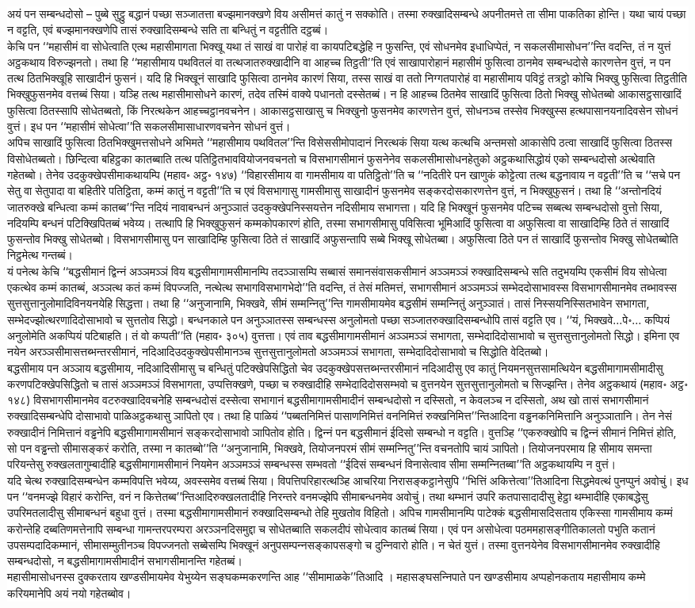 अयं पन सम्बन्धदोसो – पुब्बे सुट्ठु बद्धानं पच्छा सञ्‍जातत्ता बज्झमानक्खणे विय असीमत्तं कातुं न सक्‍कोति। तस्मा रुक्खादिसम्बन्धे अपनीतमत्ते ता सीमा पाकतिका होन्ति। यथा चायं पच्छा न वट्टति, एवं बज्झमानक्खणेपि तासं रुक्खादिसम्बन्धे सति ता बन्धितुं न वट्टतीति दट्ठब्बं।  
केचि पन ‘‘महासीमं वा सोधेत्वाति एत्थ महासीमागता भिक्खू यथा तं साखं वा पारोहं वा कायपटिबद्धेहि न फुसन्ति, एवं सोधनमेव इधाधिप्पेतं, न सकलसीमासोधन’’न्ति वदन्ति, तं न युत्तं अट्ठकथाय विरुज्झनतो। तथा हि ‘‘महासीमाय पथवितलं वा तत्थजातरुक्खादीनि वा आहच्‍च तिट्ठती’’ति एवं साखापारोहानं महासीमं फुसित्वा ठानमेव सम्बन्धदोसे कारणत्तेन वुत्तं, न पन तत्थ ठितभिक्खूहि साखादीनं फुसनं। यदि हि भिक्खूनं साखादि फुसित्वा ठानमेव कारणं सिया, तस्स साखं वा ततो निग्गतपारोहं वा महासीमाय पविट्ठं तत्रट्ठो कोचि भिक्खु फुसित्वा तिट्ठतीति भिक्खुफुसनमेव वत्तब्बं सिया। यञ्हि तत्थ महासीमासोधने कारणं, तदेव तस्मिं वाक्ये पधानतो दस्सेतब्बं। न हि आहच्‍च ठितमेव साखादिं फुसित्वा ठितो भिक्खु सोधेतब्बो आकासट्ठसाखादिं फुसित्वा ठितस्सापि सोधेतब्बतो, किं निरत्थकेन आहच्‍चट्ठानवचनेन। आकासट्ठसाखासु च भिक्खुनो फुसनमेव कारणत्तेन वुत्तं, सोधनञ्‍च तस्सेव भिक्खुस्स हत्थपासानयनादिवसेन सोधनं वुत्तं। इध पन ‘‘महासीमं सोधेत्वा’’ति सकलसीमासाधारणवचनेन सोधनं वुत्तं।  
अपिच साखादिं फुसित्वा ठितभिक्खुमत्तसोधने अभिमते ‘‘महासीमाय पथवितल’’न्ति विसेससीमोपादानं निरत्थकं सिया यत्थ कत्थचि अन्तमसो आकासेपि ठत्वा साखादिं फुसित्वा ठितस्स विसोधेतब्बतो। छिन्दित्वा बहिट्ठका कातब्बाति तत्थ पतिट्ठितभाववियोजनवचनतो च विसभागसीमानं फुसनेनेव सकलसीमासोधनहेतुको अट्ठकथासिद्धोयं एको सम्बन्धदोसो अत्थेवाति गहेतब्बो। तेनेव उदकुक्खेपसीमाकथायम्पि (महाव॰ अट्ठ॰ १४७) ‘‘विहारसीमाय वा गामसीमाय वा पतिट्ठितो’’ति च ‘‘नदितीरे पन खाणुकं कोट्टेत्वा तत्थ बद्धनावाय न वट्टती’’ति च ‘‘सचे पन सेतु वा सेतुपादा वा बहितीरे पतिट्ठिता, कम्मं कातुं न वट्टती’’ति च एवं विसभागासु गामसीमासु साखादीनं फुसनमेव सङ्करदोसकारणत्तेन वुत्तं, न भिक्खुफुसनं। तथा हि ‘‘अन्तोनदियं जातरुक्खे बन्धित्वा कम्मं कातब्ब’’न्ति नदियं नावाबन्धनं अनुञ्‍ञातं उदकुक्खेपनिस्सयत्तेन नदिसीमाय सभागत्ता। यदि हि भिक्खूनं फुसनमेव पटिच्‍च सब्बत्थ सम्बन्धदोसो वुत्तो सिया, नदियम्पि बन्धनं पटिक्खिपितब्बं भवेय्य। तत्थापि हि भिक्खुफुसनं कम्मकोपकारणं होति, तस्मा सभागसीमासु पविसित्वा भूमिआदिं फुसित्वा वा अफुसित्वा वा साखादिम्हि ठिते तं साखादिं फुसन्तोव भिक्खु सोधेतब्बो। विसभागसीमासु पन साखादिम्हि फुसित्वा ठिते तं साखादिं अफुसन्तापि सब्बे भिक्खू सोधेतब्बा। अफुसित्वा ठिते पन तं साखादिं फुसन्तोव भिक्खु सोधेतब्बोति निट्ठमेत्थ गन्तब्बं।  
यं पनेत्थ केचि ‘‘बद्धसीमानं द्विन्‍नं अञ्‍ञमञ्‍ञं विय बद्धसीमागामसीमानम्पि तदञ्‍ञासम्पि सब्बासं समानसंवासकसीमानं अञ्‍ञमञ्‍ञं रुक्खादिसम्बन्धे सति तदुभयम्पि एकसीमं विय सोधेत्वा एकत्थेव कम्मं कातब्बं, अञ्‍ञत्थ कतं कम्मं विपज्‍जति, नत्थेत्थ सभागविसभागभेदो’’ति वदन्ति, तं तेसं मतिमत्तं, सभागसीमानं अञ्‍ञमञ्‍ञं सम्भेददोसाभावस्स विसभागसीमानमेव तब्भावस्स सुत्तसुत्तानुलोमादिविनयनयेहि सिद्धत्ता। तथा हि ‘‘अनुजानामि, भिक्खवे, सीमं सम्मन्‍नितु’’न्ति गामसीमायमेव बद्धसीमं सम्मन्‍नितुं अनुञ्‍ञातं। तासं निस्सयनिस्सितभावेन सभागता, सम्भेदज्झोत्थरणादिदोसाभावो च सुत्ततोव सिद्धो। बन्धनकाले पन अनुञ्‍ञातस्स सम्बन्धस्स अनुलोमतो पच्छा सञ्‍जातरुक्खादिसम्बन्धोपि तासं वट्टति एव। ‘‘यं, भिक्खवे…पे॰… कप्पियं अनुलोमेति अकप्पियं पटिबाहति। तं वो कप्पती’’ति (महाव॰ ३०५) वुत्तत्ता। एवं ताव बद्धसीमागामसीमानं अञ्‍ञमञ्‍ञं सभागता, सम्भेदादिदोसाभावो च सुत्तसुत्तानुलोमतो सिद्धो। इमिना एव नयेन अरञ्‍ञसीमासत्तब्भन्तरसीमानं, नदिआदिउदकुक्खेपसीमानञ्‍च सुत्तसुत्तानुलोमतो अञ्‍ञमञ्‍ञं सभागता, सम्भेदादिदोसाभावो च सिद्धोति वेदितब्बो।  
बद्धसीमाय पन अञ्‍ञाय बद्धसीमाय, नदिआदिसीमासु च बन्धितुं पटिक्खेपसिद्धितो चेव उदकुक्खेपसत्तब्भन्तरसीमानं नदिआदीसु एव कातुं नियमनसुत्तसामत्थियेन बद्धसीमागामसीमादीसु करणपटिक्खेपसिद्धितो च तासं अञ्‍ञमञ्‍ञं विसभागता, उप्पत्तिक्खणे, पच्छा च रुक्खादीहि सम्भेदादिदोससम्भवो च वुत्तनयेन सुत्तसुत्तानुलोमतो च सिज्झन्ति। तेनेव अट्ठकथायं (महाव॰ अट्ठ॰ १४८) विसभागसीमानमेव वटरुक्खादिवचनेहि सम्बन्धदोसं दस्सेत्वा सभागानं बद्धसीमागामसीमादीनं सम्बन्धदोसो न दस्सितो, न केवलञ्‍च न दस्सितो, अथ खो तासं सभागसीमानं रुक्खादिसम्बन्धेपि दोसाभावो पाळिअट्ठकथासु ञापितो एव। तथा हि पाळियं ‘‘पब्बतनिमित्तं पासाणनिमित्तं वननिमित्तं रुक्खनिमित्त’’न्तिआदिना वड्ढनकनिमित्तानि अनुञ्‍ञातानि। तेन नेसं रुक्खादीनं निमित्तानं वड्ढनेपि बद्धसीमागामसीमानं सङ्करदोसाभावो ञापितोव होति। द्विन्‍नं पन बद्धसीमानं ईदिसो सम्बन्धो न वट्टति। वुत्तञ्हि ‘‘एकरुक्खोपि च द्विन्‍नं सीमानं निमित्तं होति, सो पन वड्ढन्तो सीमासङ्करं करोति, तस्मा न कातब्बो’’ति ‘‘अनुजानामि, भिक्खवे, तियोजनपरमं सीमं सम्मन्‍नितु’’न्ति वचनतोपि चायं ञापितो। तियोजनपरमाय हि सीमाय समन्ता परियन्तेसु रुक्खलतागुम्बादीहि बद्धसीमागामसीमानं नियमेन अञ्‍ञमञ्‍ञं सम्बन्धस्स सम्भवतो ‘‘ईदिसं सम्बन्धनं विनासेत्वाव सीमा सम्मन्‍नितब्बा’’ति अट्ठकथायम्पि न वुत्तं।  
यदि चेत्थ रुक्खादिसम्बन्धेन कम्मविपत्ति भवेय्य, अवस्समेव वत्तब्बं सिया। विपत्तिपरिहारत्थञ्हि आचरिया निरासङ्कट्ठानेसुपि ‘‘भित्तिं अकित्तेत्वा’’तिआदिना सिद्धमेवत्थं पुनप्पुनं अवोचुं। इध पन ‘‘वनमज्झे विहारं करोन्ति, वनं न कित्तेतब्ब’’न्तिआदिरुक्खलतादीहि निरन्तरे वनमज्झेपि सीमाबन्धनमेव अवोचुं। तथा थम्भानं उपरि कतपासादादीसु हेट्ठा थम्भादीहि एकाबद्धेसु उपरिमतलादीसु सीमाबन्धनं बहुधा वुत्तं। तस्मा बद्धसीमागामसीमानं रुक्खादिसम्बन्धो तेहि मुखतोव विहितो। अपिच गामसीमानम्पि पाटेक्‍कं बद्धसीमासदिसताय एकिस्सा गामसीमाय कम्मं करोन्तेहि दब्बतिणमत्तेनापि सम्बन्धा गामन्तरपरम्परा अरञ्‍ञनदिसमुद्दा च सोधेतब्बाति सकलदीपं सोधेत्वाव कातब्बं सिया। एवं पन असोधेत्वा पठममहासङ्गीतिकालतो पभुति कतानं उपसम्पदादिकम्मानं, सीमासम्मुतीनञ्‍च विपज्‍जनतो सब्बेसम्पि भिक्खूनं अनुपसम्पन्‍नसङ्कापसङ्गो च दुन्‍निवारो होति। न चेतं युत्तं। तस्मा वुत्तनयेनेव विसभागसीमानमेव रुक्खादीहि सम्बन्धदोसो, न बद्धसीमागामसीमादीनं सभागसीमानन्ति गहेतब्बं।  
महासीमासोधनस्स दुक्‍करताय खण्डसीमायमेव येभुय्येन सङ्घकम्मकरणन्ति आह ‘‘सीमामाळके’’तिआदि । महासङ्घसन्‍निपाते पन खण्डसीमाय अप्पहोनकताय महासीमाय कम्मे करियमानेपि अयं नयो गहेतब्बोव।  